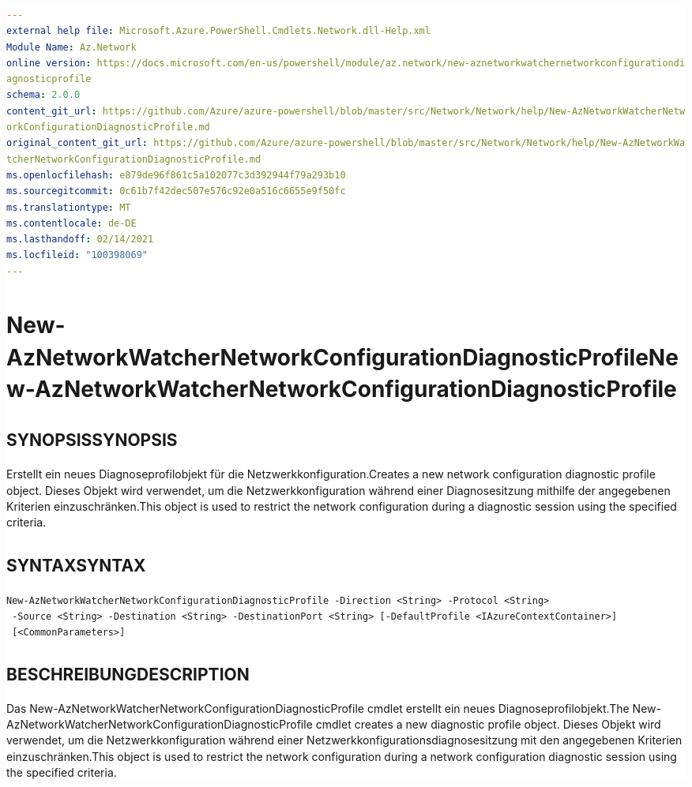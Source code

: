 ```yaml
---
external help file: Microsoft.Azure.PowerShell.Cmdlets.Network.dll-Help.xml
Module Name: Az.Network
online version: https://docs.microsoft.com/en-us/powershell/module/az.network/new-aznetworkwatchernetworkconfigurationdiagnosticprofile
schema: 2.0.0
content_git_url: https://github.com/Azure/azure-powershell/blob/master/src/Network/Network/help/New-AzNetworkWatcherNetworkConfigurationDiagnosticProfile.md
original_content_git_url: https://github.com/Azure/azure-powershell/blob/master/src/Network/Network/help/New-AzNetworkWatcherNetworkConfigurationDiagnosticProfile.md
ms.openlocfilehash: e879de96f861c5a102077c3d392944f79a293b10
ms.sourcegitcommit: 0c61b7f42dec507e576c92e0a516c6655e9f50fc
ms.translationtype: MT
ms.contentlocale: de-DE
ms.lasthandoff: 02/14/2021
ms.locfileid: "100398069"
---
```

# <span data-ttu-id="9dabf-101">New-AzNetworkWatcherNetworkConfigurationDiagnosticProfile</span><span class="sxs-lookup"><span data-stu-id="9dabf-101">New-AzNetworkWatcherNetworkConfigurationDiagnosticProfile</span></span>

## <span data-ttu-id="9dabf-102">SYNOPSIS</span><span class="sxs-lookup"><span data-stu-id="9dabf-102">SYNOPSIS</span></span>
<span data-ttu-id="9dabf-103">Erstellt ein neues Diagnoseprofilobjekt für die Netzwerkkonfiguration.</span><span class="sxs-lookup"><span data-stu-id="9dabf-103">Creates a new network configuration diagnostic profile object.</span></span> <span data-ttu-id="9dabf-104">Dieses Objekt wird verwendet, um die Netzwerkkonfiguration während einer Diagnosesitzung mithilfe der angegebenen Kriterien einzuschränken.</span><span class="sxs-lookup"><span data-stu-id="9dabf-104">This object is used to restrict the network configuration during a diagnostic session using the specified criteria.</span></span>

## <span data-ttu-id="9dabf-105">SYNTAX</span><span class="sxs-lookup"><span data-stu-id="9dabf-105">SYNTAX</span></span>

```
New-AzNetworkWatcherNetworkConfigurationDiagnosticProfile -Direction <String> -Protocol <String>
 -Source <String> -Destination <String> -DestinationPort <String> [-DefaultProfile <IAzureContextContainer>]
 [<CommonParameters>]
```

## <span data-ttu-id="9dabf-106">BESCHREIBUNG</span><span class="sxs-lookup"><span data-stu-id="9dabf-106">DESCRIPTION</span></span>
<span data-ttu-id="9dabf-107">Das New-AzNetworkWatcherNetworkConfigurationDiagnosticProfile cmdlet erstellt ein neues Diagnoseprofilobjekt.</span><span class="sxs-lookup"><span data-stu-id="9dabf-107">The New-AzNetworkWatcherNetworkConfigurationDiagnosticProfile cmdlet creates a new diagnostic profile object.</span></span> <span data-ttu-id="9dabf-108">Dieses Objekt wird verwendet, um die Netzwerkkonfiguration während einer Netzwerkkonfigurationsdiagnosesitzung mit den angegebenen Kriterien einzuschränken.</span><span class="sxs-lookup"><span data-stu-id="9dabf-108">This object is used to restrict the network configuration during a network configuration diagnostic session using the specified criteria.</span></span>
